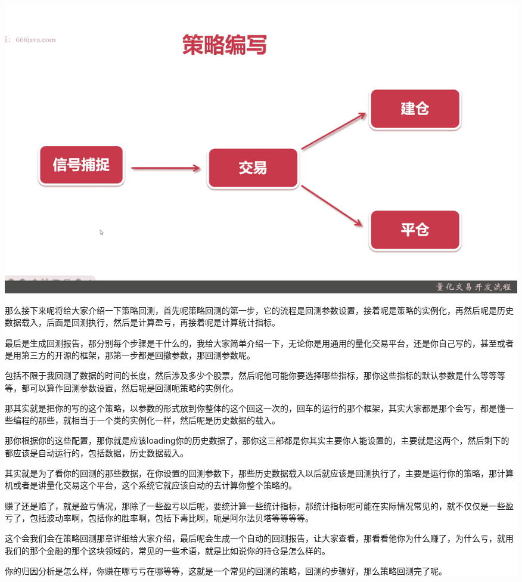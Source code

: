 ![](img/1543d6cf543aad6c2cea93d5727231ed_7.png)

那么接下来呢将给大家介绍一下策略回测，首先呢策略回测的第一步，它的流程是回测参数设置，接着呢是策略的实例化，再然后呢是历史数据载入，后面是回测执行，然后是计算盈亏，再接着呢是计算统计指标。

最后是生成回测报告，那分别每个步骤是干什么的，我给大家简单介绍一下，无论你是用通用的量化交易平台，还是你自己写的，甚至或者是用第三方的开源的框架，那第一步都是回撤参数，那回测参数呢。

包括不限于我回测了数据的时间的长度，然后涉及多少个股票，然后呢他可能你要选择哪些指标，那你这些指标的默认参数是什么等等等等，都可以算作回测参数设置，然后呢是回测呃策略的实例化。

那其实就是把你的写的这个策略，以参数的形式放到你整体的这个回这一次的，回车的运行的那个框架，其实大家都是那个会写，都是懂一些编程的那些，就相当于一个类的实例化一样，然后呢是历史数据的载入。

那你根据你的这些配置，那你就是应该loading你的历史数据了，那你这三部都是你其实主要你人能设置的，主要就是这两个，然后剩下的都应该是自动运行的，包括数据，历史数据载入。

其实就是为了看你的回测的那些数据，在你设置的回测参数下，那些历史数据载入以后就应该是回测执行了，主要是运行你的策略，那计算机或者是讲量化交易这个平台，这个系统它就应该自动的去计算你整个策略的。

赚了还是赔了，就是盈亏情况，那除了一些盈亏以后呢，要统计算一些统计指标，那统计指标呢可能在实际情况常见的，就不仅仅是一些盈亏了，包括波动率啊，包括你的胜率啊，包括下毒比啊，呃是阿尔法贝塔等等等等。

这个会我们会在策略回测那章详细给大家介绍，最后呢会生成一个自动的回测报告，让大家查看，那看看他你为什么赚了，为什么亏，就用我们的那个金融的那个这块领域的，常见的一些术语，就是比如说你的持仓是怎么样的。

你的归因分析是怎么样，你赚在哪亏亏在哪等等，这就是一个常见的回测的策略，回测的步骤好，那么策略回测完了呢。


